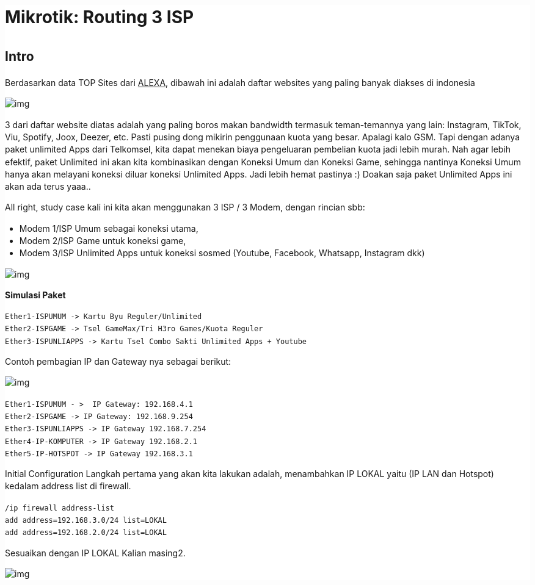# Mikrotik: Routing 3 ISP

## Intro
Berdasarkan data TOP Sites dari [ALEXA](https://www.alexa.com/topsites/countries/ID), dibawah ini adalah daftar websites yang paling banyak diakses di indonesia

![img](/img/1.jpg)

3 dari daftar website diatas adalah yang paling boros makan bandwidth termasuk teman-temannya yang lain: Instagram, TikTok, Viu, Spotify, Joox, Deezer, etc.
Pasti pusing dong mikirin penggunaan kuota yang besar. Apalagi kalo GSM. Tapi dengan adanya paket unlimited Apps dari Telkomsel,  kita dapat menekan biaya pengeluaran pembelian kuota jadi lebih murah. Nah agar lebih efektif, paket Unlimited ini akan kita kombinasikan dengan Koneksi Umum dan Koneksi Game, sehingga nantinya Koneksi Umum hanya akan melayani koneksi diluar koneksi Unlimited Apps. Jadi lebih hemat pastinya :) Doakan saja paket Unlimited Apps ini akan ada terus yaaa..

All right, study case kali ini kita akan menggunakan 3 ISP / 3 Modem, dengan rincian sbb:
* Modem 1/ISP Umum sebagai koneksi utama, 
* Modem 2/ISP Game untuk koneksi game,
* Modem 3/ISP Unlimited Apps  untuk  koneksi sosmed (Youtube, Facebook, Whatsapp, Instagram dkk)

![img](/img/2.jpg)

**Simulasi Paket** 
```
Ether1-ISPUMUM -> Kartu Byu Reguler/Unlimited
Ether2-ISPGAME -> Tsel GameMax/Tri H3ro Games/Kuota Reguler
Ether3-ISPUNLIAPPS -> Kartu Tsel Combo Sakti Unlimited Apps + Youtube
```
Contoh pembagian IP dan Gateway nya sebagai berikut:

![img](/img/3.jpg)
```
Ether1-ISPUMUM - >  IP Gateway: 192.168.4.1
Ether2-ISPGAME -> IP Gateway: 192.168.9.254
Ether3-ISPUNLIAPPS -> IP Gateway 192.168.7.254
Ether4-IP-KOMPUTER -> IP Gateway 192.168.2.1
Ether5-IP-HOTSPOT -> IP Gateway 192.168.3.1
```
Initial Configuration
Langkah pertama yang akan kita lakukan adalah, menambahkan IP LOKAL yaitu (IP LAN dan Hotspot) kedalam address list di firewall.
```
/ip firewall address-list
add address=192.168.3.0/24 list=LOKAL
add address=192.168.2.0/24 list=LOKAL
```
Sesuaikan dengan IP LOKAL Kalian masing2.

![img](/img/4.jpg)
